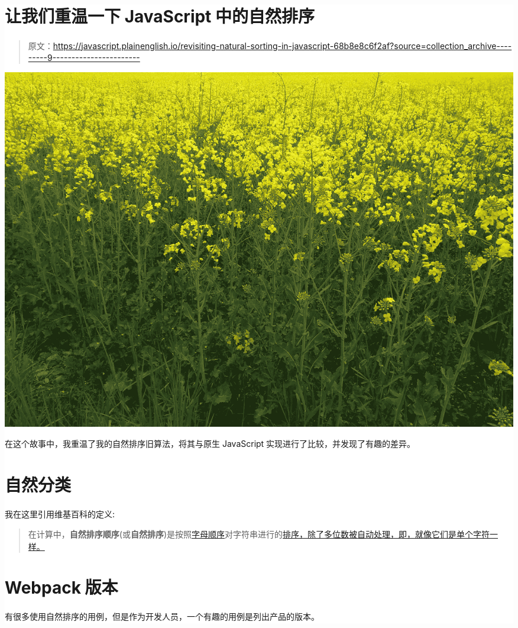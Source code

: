 # 让我们重温一下 JavaScript 中的自然排序

> 原文：<https://javascript.plainenglish.io/revisiting-natural-sorting-in-javascript-68b8e8c6f2af?source=collection_archive---------9----------------------->

![](img/50ebdb03bff0d221d77347ab93312bd1.png)

在这个故事中，我重温了我的自然排序旧算法，将其与原生 JavaScript 实现进行了比较，并发现了有趣的差异。

# 自然分类

我在这里引用维基百科的定义:

> 在计算中，**自然排序顺序**(或**自然排序**)是按照[字母顺序](https://en.wikipedia.org/wiki/Alphabetical_order)对字符串进行的[排序，除了多位数被自动处理，即，就像它们是单个字符一样。](https://en.wikipedia.org/wiki/Collation)

# Webpack 版本

有很多使用自然排序的用例，但是作为开发人员，一个有趣的用例是列出产品的版本。
